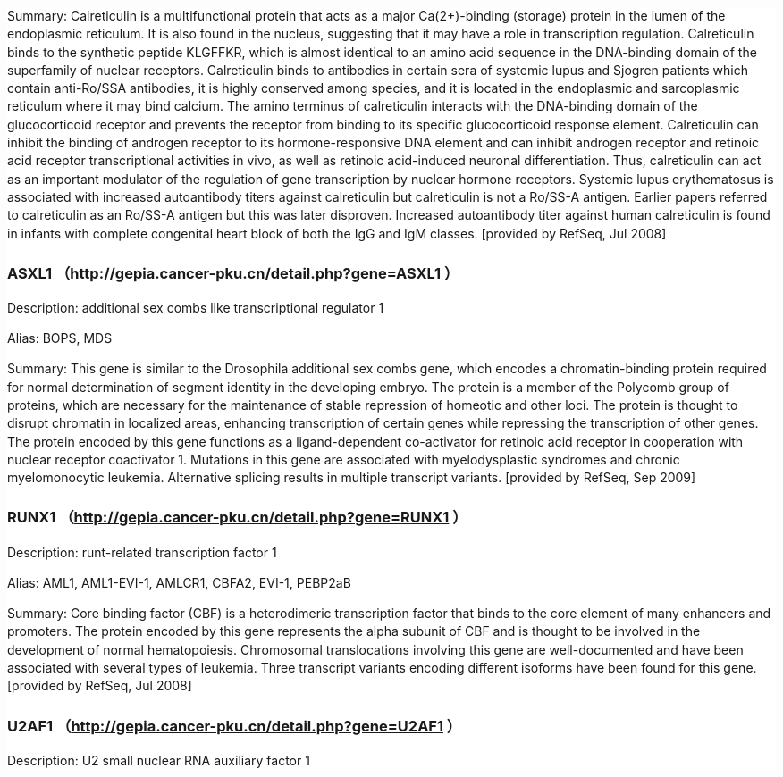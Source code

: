 Summary: Calreticulin is a multifunctional protein that acts as a major Ca(2+)-binding (storage) protein in the lumen of the endoplasmic reticulum. It is also found in the nucleus, suggesting that it may have a role in transcription regulation. Calreticulin binds to the synthetic peptide KLGFFKR, which is almost identical to an amino acid sequence in the DNA-binding domain of the superfamily of nuclear receptors. Calreticulin binds to antibodies in certain sera of systemic lupus and Sjogren patients which contain anti-Ro/SSA antibodies, it is highly conserved among species, and it is located in the endoplasmic and sarcoplasmic reticulum where it may bind calcium. The amino terminus of calreticulin interacts with the DNA-binding domain of the glucocorticoid receptor and prevents the receptor from binding to its specific glucocorticoid response element. Calreticulin can inhibit the binding of androgen receptor to its hormone-responsive DNA element and can inhibit androgen receptor and retinoic acid receptor transcriptional activities in vivo, as well as retinoic acid-induced neuronal differentiation. Thus, calreticulin can act as an important modulator of the regulation of gene transcription by nuclear hormone receptors. Systemic lupus erythematosus is associated with increased autoantibody titers against calreticulin but calreticulin is not a Ro/SS-A antigen. Earlier papers referred to calreticulin as an Ro/SS-A antigen but this was later disproven. Increased autoantibody titer against human calreticulin is found in infants with complete congenital heart block of both the IgG and IgM classes. [provided by RefSeq, Jul 2008]

### ASXL1 （http://gepia.cancer-pku.cn/detail.php?gene=ASXL1 ）

Description: additional sex combs like transcriptional regulator 1

Alias: BOPS, MDS

Summary: This gene is similar to the Drosophila additional sex combs gene, which encodes a chromatin-binding protein required for normal determination of segment identity in the developing embryo. The protein is a member of the Polycomb group of proteins, which are necessary for the maintenance of stable repression of homeotic and other loci. The protein is thought to disrupt chromatin in localized areas, enhancing transcription of certain genes while repressing the transcription of other genes. The protein encoded by this gene functions as a ligand-dependent co-activator for retinoic acid receptor in cooperation with nuclear receptor coactivator 1. Mutations in this gene are associated with myelodysplastic syndromes and chronic myelomonocytic leukemia. Alternative splicing results in multiple transcript variants. [provided by RefSeq, Sep 2009]

### RUNX1 （http://gepia.cancer-pku.cn/detail.php?gene=RUNX1 ）

Description: runt-related transcription factor 1

Alias: AML1, AML1-EVI-1, AMLCR1, CBFA2, EVI-1, PEBP2aB

Summary: Core binding factor (CBF) is a heterodimeric transcription factor that binds to the core element of many enhancers and promoters. The protein encoded by this gene represents the alpha subunit of CBF and is thought to be involved in the development of normal hematopoiesis. Chromosomal translocations involving this gene are well-documented and have been associated with several types of leukemia. Three transcript variants encoding different isoforms have been found for this gene. [provided by RefSeq, Jul 2008]

### U2AF1 （http://gepia.cancer-pku.cn/detail.php?gene=U2AF1 ）

Description: U2 small nuclear RNA auxiliary factor 1
